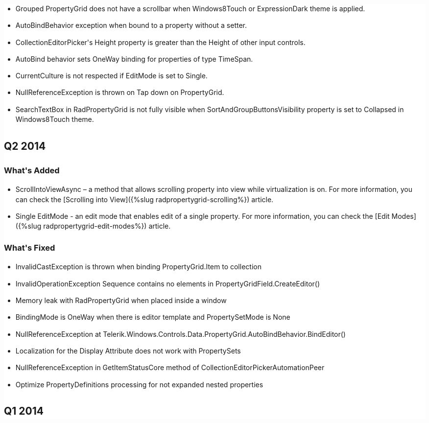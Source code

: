 
* Grouped PropertyGrid does not have a scrollbar when Windows8Touch or ExpressionDark theme is applied.
            

* AutoBindBehavior exception when bound to a property without a setter.
            

* CollectionEditorPicker's Height property is greater than the Height of other input controls.
            

* AutoBind behavior sets OneWay binding for properties of type TimeSpan.
            

* CurrentCulture is not respected if EditMode is set to Single.
            

* NullReferenceException is thrown on Tap down on PropertyGrid.
            

* SearchTextBox in RadPropertyGrid is not fully visible when SortAndGroupButtonsVisibility property is set to Collapsed in Windows8Touch theme.
            

##  Q2 2014
      
### What's Added
            

* ScrollIntoViewAsync – a method that allows scrolling property into view while virtualization is on. For more information, you can check the [Scrolling into View]({%slug radpropertygrid-scrolling%}) article.
                  

* Single EditMode - an edit mode that enables edit of a single property. For more information, you can check the [Edit Modes]({%slug radpropertygrid-edit-modes%}) article.
                  
### What's Fixed
            

* InvalidCastException is thrown when binding PropertyGrid.Item to collection
           
  
* InvalidOperationException Sequence contains no elements in PropertyGridField.CreateEditor()
           
  
* Memory leak with RadPropertyGrid when placed inside a window
           
  
* BindingMode is OneWay when there is editor template and PropertySetMode is None
           
  
* NullReferenceException at Telerik.Windows.Controls.Data.PropertyGrid.AutoBindBehavior.BindEditor()
           
  
* Localization for the Display Attribute does not work with PropertySets
           
  
* NullReferenceException in GetItemStatusCore method of CollectionEditorPickerAutomationPeer
                  

* Optimize PropertyDefinitions processing for not expanded nested properties
                  

## Q1 2014
      